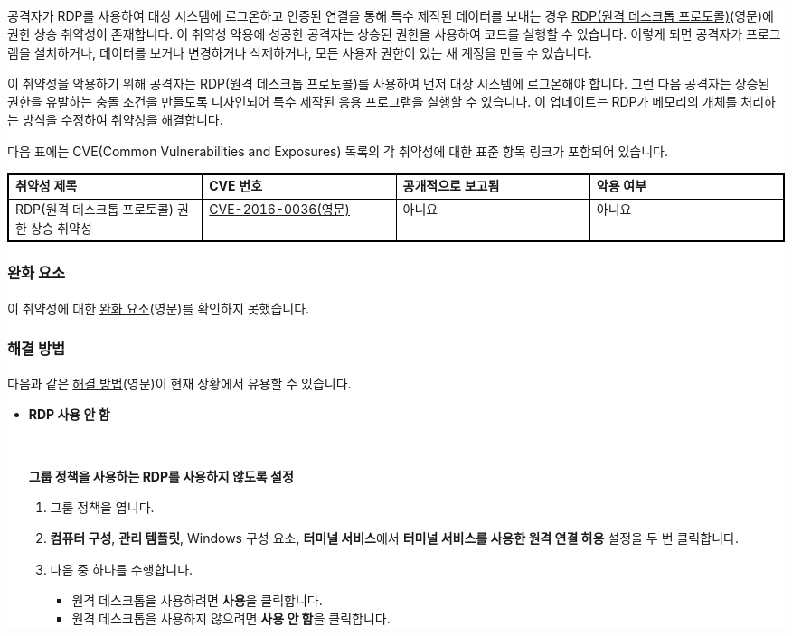 공격자가 RDP를 사용하여 대상 시스템에 로그온하고 인증된 연결을 통해 특수 제작된 데이터를 보내는 경우 [RDP(원격 데스크톱 프로토콜)](https://technet.microsoft.com/ko-kr/library/security/dn848375.aspx)(영문)에 권한 상승 취약성이 존재합니다. 이 취약성 악용에 성공한 공격자는 상승된 권한을 사용하여 코드를 실행할 수 있습니다. 이렇게 되면 공격자가 프로그램을 설치하거나, 데이터를 보거나 변경하거나 삭제하거나, 모든 사용자 권한이 있는 새 계정을 만들 수 있습니다.

이 취약성을 악용하기 위해 공격자는 RDP(원격 데스크톱 프로토콜)를 사용하여 먼저 대상 시스템에 로그온해야 합니다. 그런 다음 공격자는 상승된 권한을 유발하는 충돌 조건을 만들도록 디자인되어 특수 제작된 응용 프로그램을 실행할 수 있습니다. 이 업데이트는 RDP가 메모리의 개체를 처리하는 방식을 수정하여 취약성을 해결합니다.

다음 표에는 CVE(Common Vulnerabilities and Exposures) 목록의 각 취약성에 대한 표준 항목 링크가 포함되어 있습니다.

 
<table style="border:1px solid black;">
<colgroup>
<col width="25%" />
<col width="25%" />
<col width="25%" />
<col width="25%" />
</colgroup>
<tbody>
<tr class="odd">
<td style="border:1px solid black;"><strong>취약성 제목</strong></td>
<td style="border:1px solid black;"><strong>CVE 번호</strong></td>
<td style="border:1px solid black;"><strong>공개적으로 보고됨</strong></td>
<td style="border:1px solid black;"><strong>악용 여부</strong></td>
</tr>
<tr class="even">
<td style="border:1px solid black;">RDP(원격 데스크톱 프로토콜) 권한 상승 취약성</td>
<td style="border:1px solid black;"><a href="http://www.cve.mitre.org/cgi-bin/cvename.cgi?name=cve-2016-0036">CVE-2016-0036(영문)</a></td>
<td style="border:1px solid black;">아니요</td>
<td style="border:1px solid black;">아니요</td>
</tr>
</tbody>
</table>
  
### 완화 요소
  
이 취약성에 대한 [완화 요소](https://technet.microsoft.com/ko-kr/library/security/dn848375.aspx)(영문)를 확인하지 못했습니다.
  
### 해결 방법
  
다음과 같은 [해결 방법](https://technet.microsoft.com/ko-kr/library/security/dn848375.aspx)(영문)이 현재 상황에서 유용할 수 있습니다.
  
-   **RDP 사용 안 함**
  
     
  
    **그룹 정책을 사용하는 RDP를 사용하지 않도록 설정**
  
    1.  그룹 정책을 엽니다.  
    2.  **컴퓨터 구성**, **관리 템플릿**, Windows 구성 요소, **터미널 서비스**에서 **터미널 서비스를 사용한 원격 연결 허용** 설정을 두 번 클릭합니다.  
    3.  다음 중 하나를 수행합니다.
  
        -   원격 데스크톱을 사용하려면 **사용**을 클릭합니다.  
        -   원격 데스크톱을 사용하지 않으려면 **사용 안 함**을 클릭합니다.
  